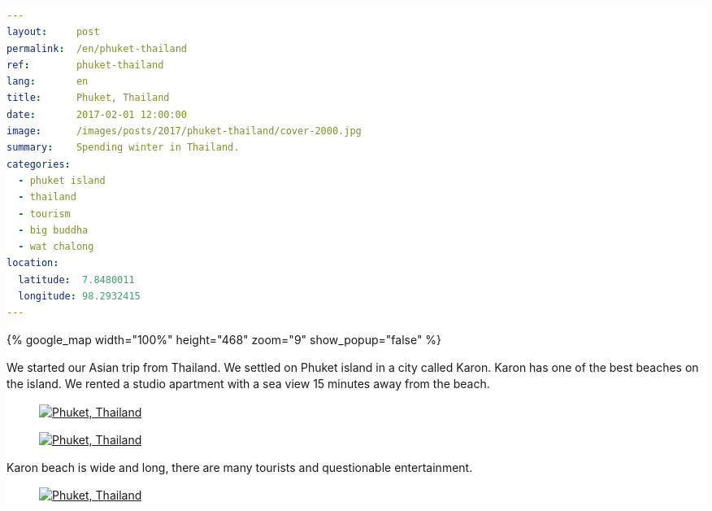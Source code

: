 ```yaml
---
layout:     post
permalink:  /en/phuket-thailand
ref:        phuket-thailand
lang:       en
title:      Phuket, Thailand
date:       2017-02-01 12:00:00
image:      /images/posts/2017/phuket-thailand/cover-2000.jpg
summary:    Spending winter in Thailand.
categories:
  - phuket island
  - thailand
  - tourism
  - big buddha
  - wat chalong
location:
  latitude:  7.8480011
  longitude: 98.2932415
---
```

{% google_map width="100%" height="468" zoom="9" show_popup="false" %}

<section class="text-block">
  We started our Asian trip from Thailand. We settled on Phuket island in a city called Karon. Karon has one of the best beaches on the island.
  We rented a studio apartment with a sea view 15 minutes away from the beach.
</section>

<section class="image-gallery" itemscope itemtype="http://schema.org/ImageGallery">
  <div class="image-row">
    <figure itemprop="associatedMedia" itemscope itemtype="http://schema.org/ImageObject">
      <a href="/images/posts/2017/phuket-thailand/DSC00615-3000.jpg" itemprop="contentUrl" data-size="3000x2004">
        <img src="/images/bg.png" data-src="/images/posts/2017/phuket-thailand/DSC00615-750.jpg" width="750" height="501" itemprop="thumbnail" alt="Phuket, Thailand" />
      </a>
    </figure>
    <figure itemprop="associatedMedia" itemscope itemtype="http://schema.org/ImageObject">
      <a href="/images/posts/2017/phuket-thailand/DSC01048-3000.jpg" itemprop="contentUrl" data-size="3000x2004">
        <img src="/images/bg.png" data-src="/images/posts/2017/phuket-thailand/DSC01048-750.jpg" width="750" height="501" itemprop="thumbnail" alt="Phuket, Thailand" />
      </a>
    </figure>
  </div>
  <p>Karon beach is wide and long, there are many tourists and questionable entertainment.</p>
  <figure itemprop="associatedMedia" itemscope itemtype="http://schema.org/ImageObject">
    <a href="/images/posts/2017/phuket-thailand/DSC00660-3000.jpg" itemprop="contentUrl" data-size="3000x2004">
      <img src="/images/bg.png" data-src="/images/posts/2017/phuket-thailand/DSC00660-1000.jpg" width="1000" height="668" itemprop="thumbnail" alt="Phuket, Thailand" />
    </a>
  </figure>
</section>

